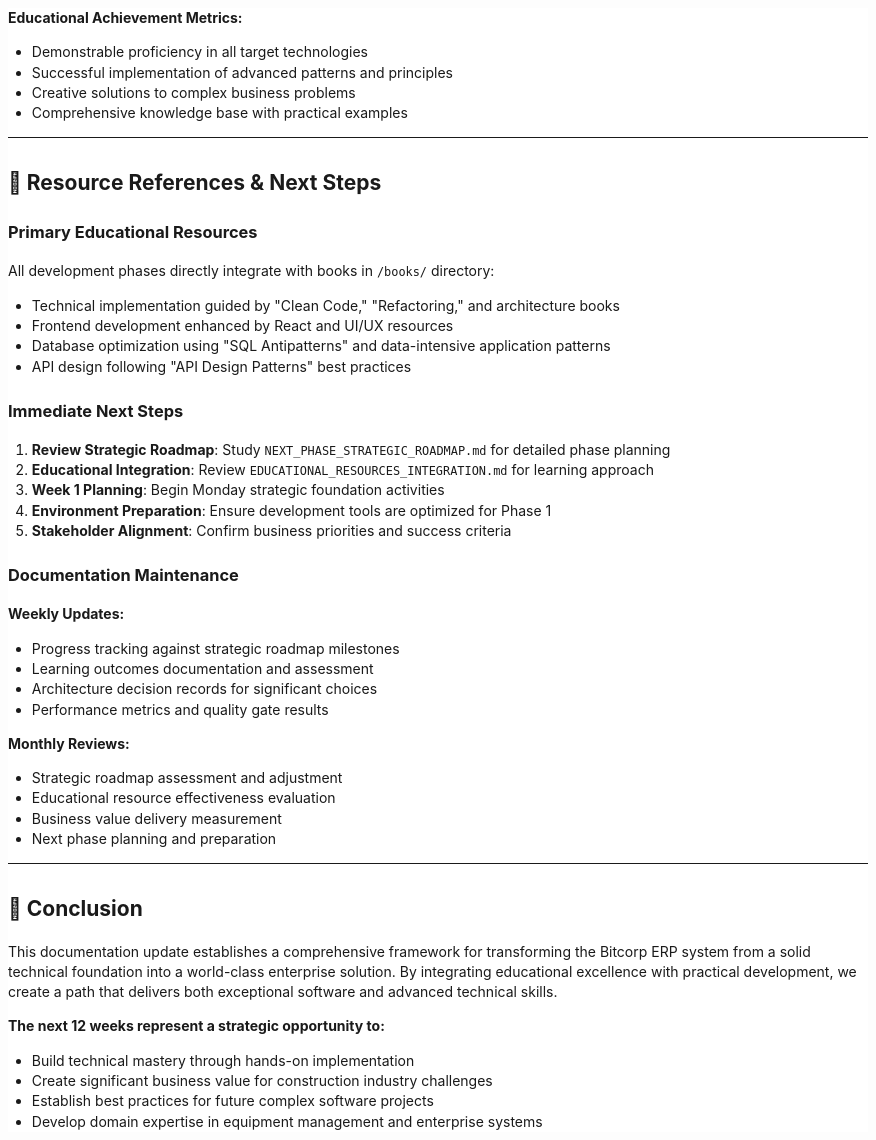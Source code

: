 **Educational Achievement Metrics:**
- Demonstrable proficiency in all target technologies
- Successful implementation of advanced patterns and principles
- Creative solutions to complex business problems
- Comprehensive knowledge base with practical examples

---

## 📖 Resource References & Next Steps

### Primary Educational Resources
All development phases directly integrate with books in `/books/` directory:
- Technical implementation guided by "Clean Code," "Refactoring," and architecture books
- Frontend development enhanced by React and UI/UX resources
- Database optimization using "SQL Antipatterns" and data-intensive application patterns
- API design following "API Design Patterns" best practices

### Immediate Next Steps

1. **Review Strategic Roadmap**: Study `NEXT_PHASE_STRATEGIC_ROADMAP.md` for detailed phase planning
2. **Educational Integration**: Review `EDUCATIONAL_RESOURCES_INTEGRATION.md` for learning approach
3. **Week 1 Planning**: Begin Monday strategic foundation activities
4. **Environment Preparation**: Ensure development tools are optimized for Phase 1
5. **Stakeholder Alignment**: Confirm business priorities and success criteria

### Documentation Maintenance

**Weekly Updates:**
- Progress tracking against strategic roadmap milestones
- Learning outcomes documentation and assessment
- Architecture decision records for significant choices
- Performance metrics and quality gate results

**Monthly Reviews:**
- Strategic roadmap assessment and adjustment
- Educational resource effectiveness evaluation
- Business value delivery measurement
- Next phase planning and preparation

---

## 🎯 Conclusion

This documentation update establishes a comprehensive framework for transforming the Bitcorp ERP system from a solid technical foundation into a world-class enterprise solution. By integrating educational excellence with practical development, we create a path that delivers both exceptional software and advanced technical skills.

**The next 12 weeks represent a strategic opportunity to:**
- Build technical mastery through hands-on implementation
- Create significant business value for construction industry challenges
- Establish best practices for future complex software projects
- Develop domain expertise in equipment management and enterprise systems
